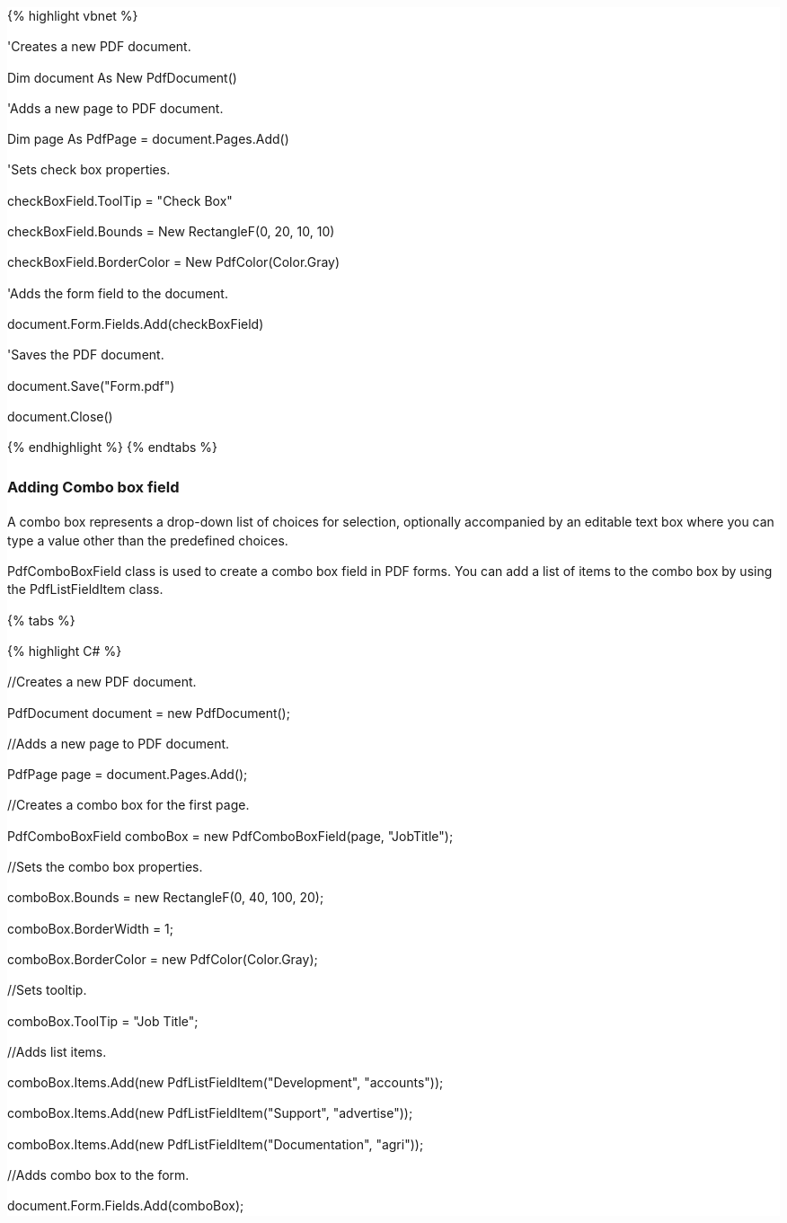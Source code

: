 {% highlight vbnet %}

'Creates a new PDF document.

Dim document As New PdfDocument()



'Adds a new page to PDF document.

Dim page As PdfPage = document.Pages.Add()

'Sets check box properties.

checkBoxField.ToolTip = "Check Box"

checkBoxField.Bounds = New RectangleF(0, 20, 10, 10)

checkBoxField.BorderColor = New PdfColor(Color.Gray)

'Adds the form field to the document.

document.Form.Fields.Add(checkBoxField)

'Saves the PDF document.

document.Save("Form.pdf")

document.Close()

{% endhighlight %}
{% endtabs %} 
### Adding Combo box field

A combo box represents a drop-down list of choices for selection, optionally accompanied by an editable text box where you can type a value other than the predefined choices. 

PdfComboBoxField class is used to create a combo box field in PDF forms. You can add a list of items to the combo box by using the PdfListFieldItem class.

{% tabs %}


{% highlight C# %}

//Creates a new PDF document.

PdfDocument document = new PdfDocument();

//Adds a new page to PDF document.

PdfPage page = document.Pages.Add();

//Creates a combo box for the first page.

PdfComboBoxField comboBox = new PdfComboBoxField(page, "JobTitle");

//Sets the combo box properties.

comboBox.Bounds = new RectangleF(0, 40, 100, 20);

comboBox.BorderWidth = 1;

comboBox.BorderColor = new PdfColor(Color.Gray);

//Sets tooltip.

comboBox.ToolTip = "Job Title";

//Adds list items.

comboBox.Items.Add(new PdfListFieldItem("Development", "accounts"));

comboBox.Items.Add(new PdfListFieldItem("Support", "advertise"));

comboBox.Items.Add(new PdfListFieldItem("Documentation", "agri"));

//Adds combo box to the form.

document.Form.Fields.Add(comboBox);
